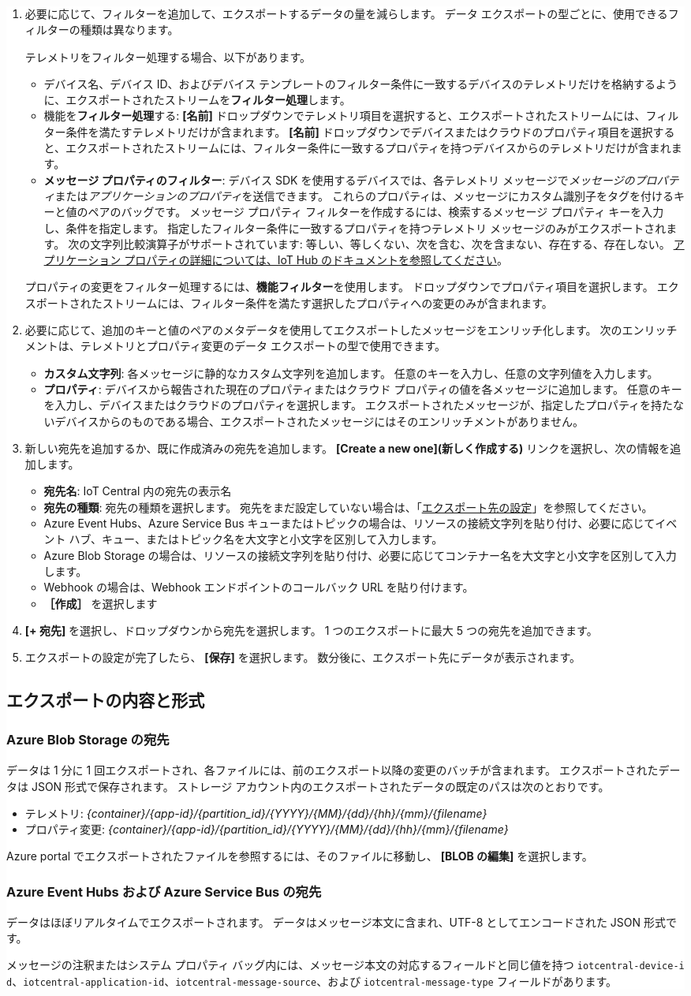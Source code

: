 1. 必要に応じて、フィルターを追加して、エクスポートするデータの量を減らします。 データ エクスポートの型ごとに、使用できるフィルターの種類は異なります。

    テレメトリをフィルター処理する場合、以下があります。

    - デバイス名、デバイス ID、およびデバイス テンプレートのフィルター条件に一致するデバイスのテレメトリだけを格納するように、エクスポートされたストリームを**フィルター処理**します。
    - 機能を**フィルター処理**する: **[名前]** ドロップダウンでテレメトリ項目を選択すると、エクスポートされたストリームには、フィルター条件を満たすテレメトリだけが含まれます。 **[名前]** ドロップダウンでデバイスまたはクラウドのプロパティ項目を選択すると、エクスポートされたストリームには、フィルター条件に一致するプロパティを持つデバイスからのテレメトリだけが含まれます。
    - **メッセージ プロパティのフィルター**: デバイス SDK を使用するデバイスでは、各テレメトリ メッセージで*メッセージのプロパティ*または*アプリケーションのプロパティ*を送信できます。 これらのプロパティは、メッセージにカスタム識別子をタグを付けるキーと値のペアのバッグです。 メッセージ プロパティ フィルターを作成するには、検索するメッセージ プロパティ キーを入力し、条件を指定します。 指定したフィルター条件に一致するプロパティを持つテレメトリ メッセージのみがエクスポートされます。 次の文字列比較演算子がサポートされています: 等しい、等しくない、次を含む、次を含まない、存在する、存在しない。 [アプリケーション プロパティの詳細については、IoT Hub のドキュメントを参照してください](../../iot-hub/iot-hub-devguide-messages-construct.md)。

    プロパティの変更をフィルター処理するには、**機能フィルター**を使用します。 ドロップダウンでプロパティ項目を選択します。 エクスポートされたストリームには、フィルター条件を満たす選択したプロパティへの変更のみが含まれます。

1. 必要に応じて、追加のキーと値のペアのメタデータを使用してエクスポートしたメッセージをエンリッチ化します。 次のエンリッチメントは、テレメトリとプロパティ変更のデータ エクスポートの型で使用できます。

    - **カスタム文字列**: 各メッセージに静的なカスタム文字列を追加します。 任意のキーを入力し、任意の文字列値を入力します。
    - **プロパティ**: デバイスから報告された現在のプロパティまたはクラウド プロパティの値を各メッセージに追加します。 任意のキーを入力し、デバイスまたはクラウドのプロパティを選択します。 エクスポートされたメッセージが、指定したプロパティを持たないデバイスからのものである場合、エクスポートされたメッセージにはそのエンリッチメントがありません。

1. 新しい宛先を追加するか、既に作成済みの宛先を追加します。 **[Create a new one]\(新しく作成する\)** リンクを選択し、次の情報を追加します。

    - **宛先名**: IoT Central 内の宛先の表示名
    - **宛先の種類**: 宛先の種類を選択します。 宛先をまだ設定していない場合は、「[エクスポート先の設定](#set-up-export-destination)」を参照してください。
    - Azure Event Hubs、Azure Service Bus キューまたはトピックの場合は、リソースの接続文字列を貼り付け、必要に応じてイベント ハブ、キュー、またはトピック名を大文字と小文字を区別して入力します。
    - Azure Blob Storage の場合は、リソースの接続文字列を貼り付け、必要に応じてコンテナー名を大文字と小文字を区別して入力します。
    - Webhook の場合は、Webhook エンドポイントのコールバック URL を貼り付けます。
    - **［作成］** を選択します

1. **[+ 宛先]** を選択し、ドロップダウンから宛先を選択します。 1 つのエクスポートに最大 5 つの宛先を追加できます。

1. エクスポートの設定が完了したら、 **[保存]** を選択します。 数分後に、エクスポート先にデータが表示されます。

## <a name="export-contents-and-format"></a>エクスポートの内容と形式

### <a name="azure-blob-storage-destination"></a>Azure Blob Storage の宛先

データは 1 分に 1 回エクスポートされ、各ファイルには、前のエクスポート以降の変更のバッチが含まれます。 エクスポートされたデータは JSON 形式で保存されます。 ストレージ アカウント内のエクスポートされたデータの既定のパスは次のとおりです。

- テレメトリ: _{container}/{app-id}/{partition_id}/{YYYY}/{MM}/{dd}/{hh}/{mm}/{filename}_
- プロパティ変更: _{container}/{app-id}/{partition_id}/{YYYY}/{MM}/{dd}/{hh}/{mm}/{filename}_

Azure portal でエクスポートされたファイルを参照するには、そのファイルに移動し、 **[BLOB の編集]** を選択します。

### <a name="azure-event-hubs-and-azure-service-bus-destinations"></a>Azure Event Hubs および Azure Service Bus の宛先

データはほぼリアルタイムでエクスポートされます。 データはメッセージ本文に含まれ、UTF-8 としてエンコードされた JSON 形式です。

メッセージの注釈またはシステム プロパティ バッグ内には、メッセージ本文の対応するフィールドと同じ値を持つ `iotcentral-device-id`、`iotcentral-application-id`、`iotcentral-message-source`、および `iotcentral-message-type` フィールドがあります。
